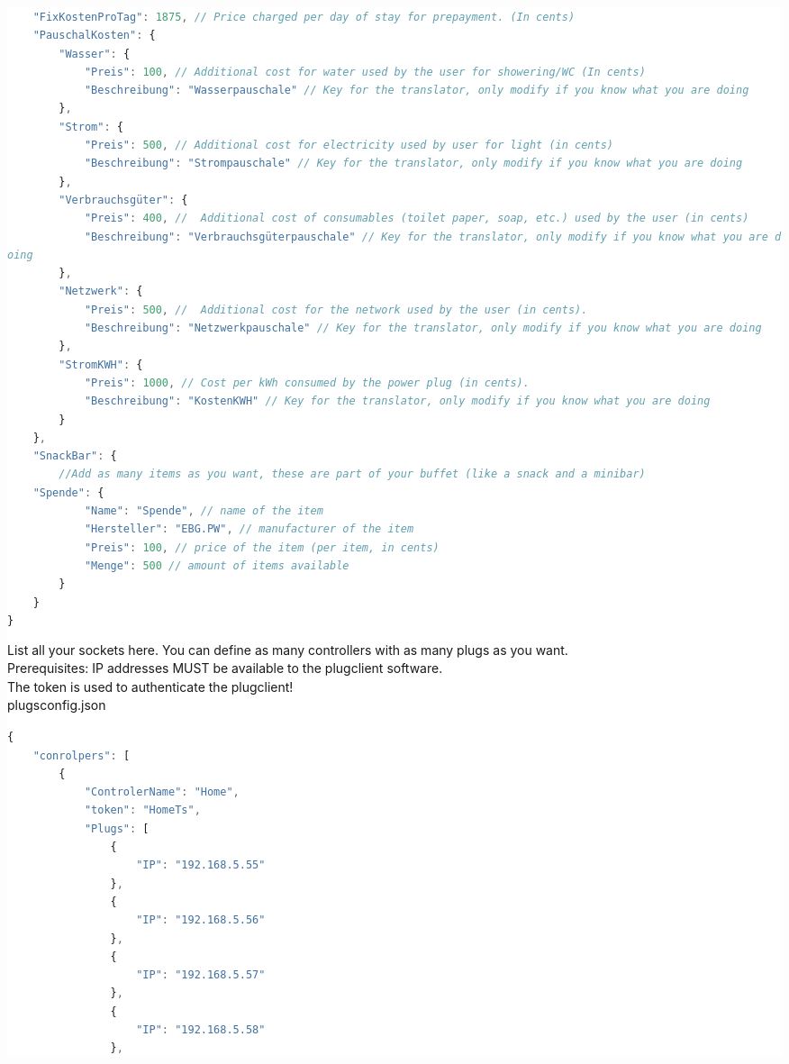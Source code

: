 ```js
    "FixKostenProTag": 1875, // Price charged per day of stay for prepayment. (In cents)
    "PauschalKosten": {
        "Wasser": {
            "Preis": 100, // Additional cost for water used by the user for showering/WC (In cents)
            "Beschreibung": "Wasserpauschale" // Key for the translator, only modify if you know what you are doing
        },
        "Strom": {
            "Preis": 500, // Additional cost for electricity used by user for light (in cents)
            "Beschreibung": "Strompauschale" // Key for the translator, only modify if you know what you are doing
        },
        "Verbrauchsgüter": {
            "Preis": 400, //  Additional cost of consumables (toilet paper, soap, etc.) used by the user (in cents)
            "Beschreibung": "Verbrauchsgüterpauschale" // Key for the translator, only modify if you know what you are doing
        },
        "Netzwerk": {
            "Preis": 500, //  Additional cost for the network used by the user (in cents).
            "Beschreibung": "Netzwerkpauschale" // Key for the translator, only modify if you know what you are doing
        },
        "StromKWH": {
            "Preis": 1000, // Cost per kWh consumed by the power plug (in cents).
            "Beschreibung": "KostenKWH" // Key for the translator, only modify if you know what you are doing
        }
    },
    "SnackBar": {
		//Add as many items as you want, these are part of your buffet (like a snack and a minibar)
	"Spende": {
            "Name": "Spende", // name of the item
            "Hersteller": "EBG.PW", // manufacturer of the item
            "Preis": 100, // price of the item (per item, in cents)
            "Menge": 500 // amount of items available
        }
	}
}
```
List all your sockets here. You can define as many controllers with as many plugs as you want.  
Prerequisites: IP addresses MUST be available to the plugclient software.  
The token is used to authenticate the plugclient!  
plugsconfig.json
```js
{
    "conrolpers": [
        {
            "ControlerName": "Home",
            "token": "HomeTs",
            "Plugs": [
                {
                    "IP": "192.168.5.55"
                },
                {
                    "IP": "192.168.5.56"
                },
                {
                    "IP": "192.168.5.57"
                },
                {
                    "IP": "192.168.5.58"
                },
```